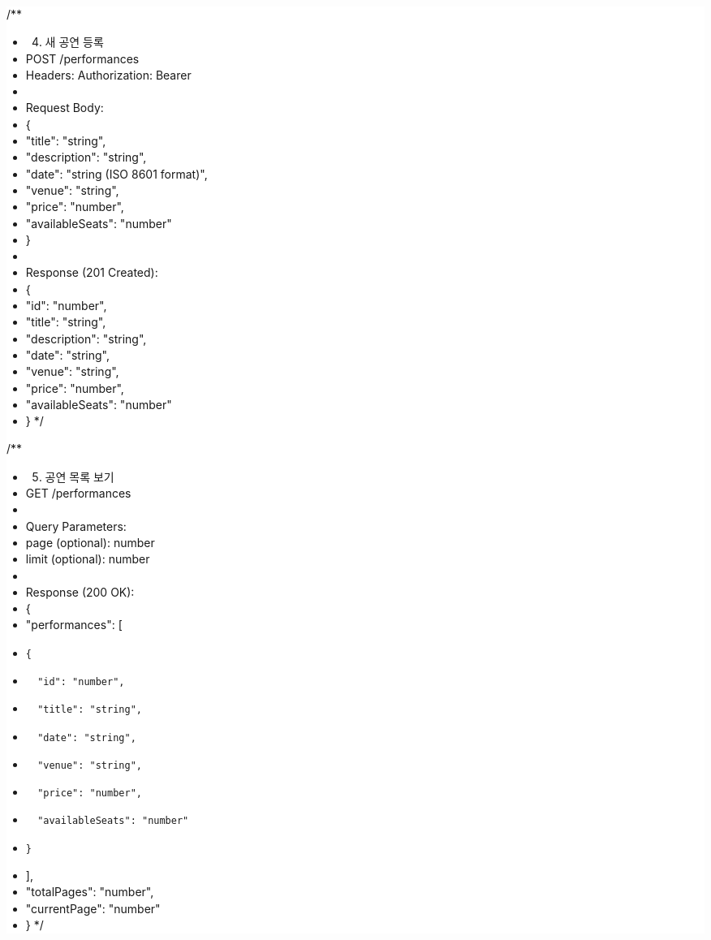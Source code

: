 /**
 * 4. 새 공연 등록
 * POST /performances
 * Headers: Authorization: Bearer <token>
 * 
 * Request Body:
 * {
 *   "title": "string",
 *   "description": "string",
 *   "date": "string (ISO 8601 format)",
 *   "venue": "string",
 *   "price": "number",
 *   "availableSeats": "number"
 * }
 * 
 * Response (201 Created):
 * {
 *   "id": "number",
 *   "title": "string",
 *   "description": "string",
 *   "date": "string",
 *   "venue": "string",
 *   "price": "number",
 *   "availableSeats": "number"
 * }
 */

/**
 * 5. 공연 목록 보기
 * GET /performances
 * 
 * Query Parameters:
 * page (optional): number
 * limit (optional): number
 * 
 * Response (200 OK):
 * {
 *   "performances": [
 *     {
 *       "id": "number",
 *       "title": "string",
 *       "date": "string",
 *       "venue": "string",
 *       "price": "number",
 *       "availableSeats": "number"
 *     }
 *   ],
 *   "totalPages": "number",
 *   "currentPage": "number"
 * }
 */
